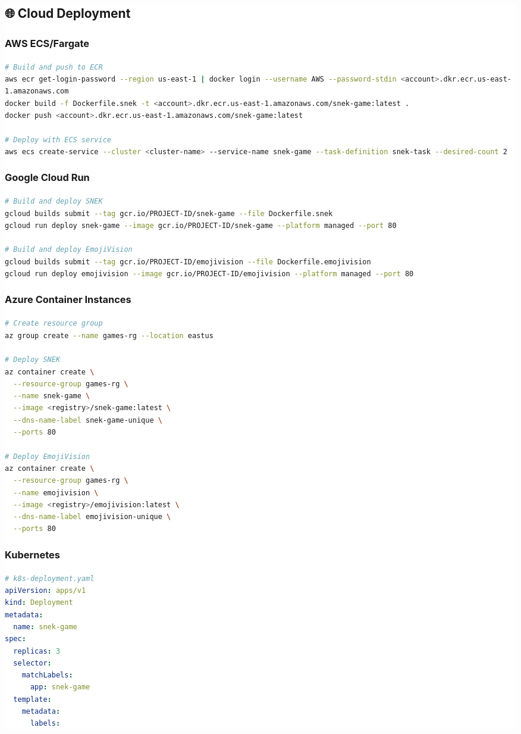 ## 🌐 Cloud Deployment

### AWS ECS/Fargate
```bash
# Build and push to ECR
aws ecr get-login-password --region us-east-1 | docker login --username AWS --password-stdin <account>.dkr.ecr.us-east-1.amazonaws.com
docker build -f Dockerfile.snek -t <account>.dkr.ecr.us-east-1.amazonaws.com/snek-game:latest .
docker push <account>.dkr.ecr.us-east-1.amazonaws.com/snek-game:latest

# Deploy with ECS service
aws ecs create-service --cluster <cluster-name> --service-name snek-game --task-definition snek-task --desired-count 2
```

### Google Cloud Run
```bash
# Build and deploy SNEK
gcloud builds submit --tag gcr.io/PROJECT-ID/snek-game --file Dockerfile.snek
gcloud run deploy snek-game --image gcr.io/PROJECT-ID/snek-game --platform managed --port 80

# Build and deploy EmojiVision
gcloud builds submit --tag gcr.io/PROJECT-ID/emojivision --file Dockerfile.emojivision
gcloud run deploy emojivision --image gcr.io/PROJECT-ID/emojivision --platform managed --port 80
```

### Azure Container Instances
```bash
# Create resource group
az group create --name games-rg --location eastus

# Deploy SNEK
az container create \
  --resource-group games-rg \
  --name snek-game \
  --image <registry>/snek-game:latest \
  --dns-name-label snek-game-unique \
  --ports 80

# Deploy EmojiVision
az container create \
  --resource-group games-rg \
  --name emojivision \
  --image <registry>/emojivision:latest \
  --dns-name-label emojivision-unique \
  --ports 80
```

### Kubernetes
```yaml
# k8s-deployment.yaml
apiVersion: apps/v1
kind: Deployment
metadata:
  name: snek-game
spec:
  replicas: 3
  selector:
    matchLabels:
      app: snek-game
  template:
    metadata:
      labels:
```